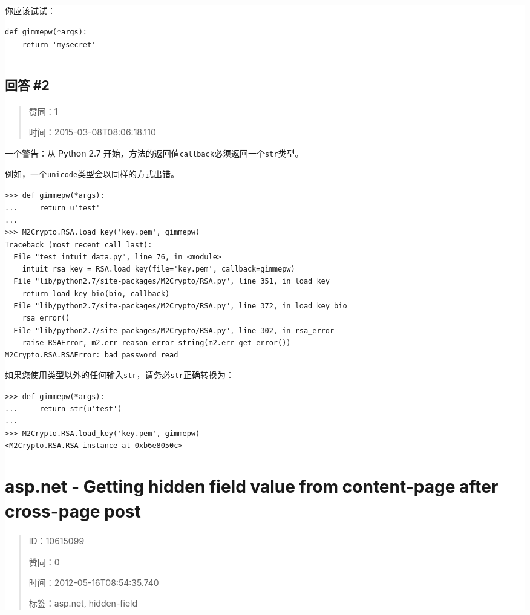 你应该试试：

```
def gimmepw(*args):
    return 'mysecret' 
```

* * *

## 回答 #2

> 赞同：1
> 
> 时间：2015-03-08T08:06:18.110

一个警告：从 Python 2.7 开始，方法的返回值`callback`必须返回一个`str`类型。

例如，一个`unicode`类型会以同样的方式出错。

```
>>> def gimmepw(*args):
...     return u'test'
... 
>>> M2Crypto.RSA.load_key('key.pem', gimmepw)
Traceback (most recent call last):
  File "test_intuit_data.py", line 76, in <module>
    intuit_rsa_key = RSA.load_key(file='key.pem', callback=gimmepw)
  File "lib/python2.7/site-packages/M2Crypto/RSA.py", line 351, in load_key
    return load_key_bio(bio, callback)
  File "lib/python2.7/site-packages/M2Crypto/RSA.py", line 372, in load_key_bio
    rsa_error()
  File "lib/python2.7/site-packages/M2Crypto/RSA.py", line 302, in rsa_error
    raise RSAError, m2.err_reason_error_string(m2.err_get_error())
M2Crypto.RSA.RSAError: bad password read 
```

如果您使用类型以外的任何输入`str`，请务必`str`正确转换为：

```
>>> def gimmepw(*args):
...     return str(u'test')
... 
>>> M2Crypto.RSA.load_key('key.pem', gimmepw)
<M2Crypto.RSA.RSA instance at 0xb6e8050c> 
```

# asp.net - Getting hidden field value from content-page after cross-page post

> ID：10615099
> 
> 赞同：0
> 
> 时间：2012-05-16T08:54:35.740
> 
> 标签：asp.net, hidden-field
